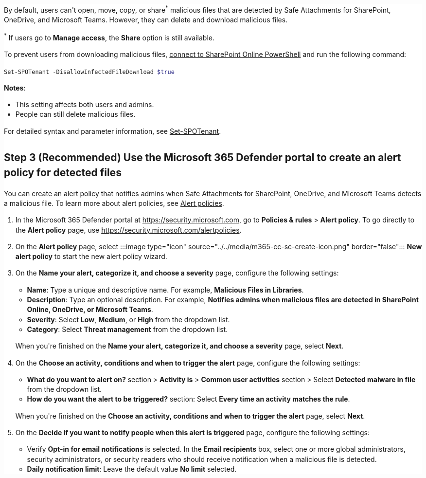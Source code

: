 By default, users can't open, move, copy, or share<sup>\*</sup> malicious files that are detected by Safe Attachments for SharePoint, OneDrive, and Microsoft Teams. However, they can delete and download malicious files.

<sup>\*</sup> If users go to **Manage access**, the **Share** option is still available.

To prevent users from downloading malicious files, [connect to SharePoint Online PowerShell](/powershell/sharepoint/sharepoint-online/connect-sharepoint-online) and run the following command:

```powershell
Set-SPOTenant -DisallowInfectedFileDownload $true
```

**Notes**:

- This setting affects both users and admins.
- People can still delete malicious files.

For detailed syntax and parameter information, see [Set-SPOTenant](/powershell/module/sharepoint-online/Set-SPOTenant).

## Step 3 (Recommended) Use the Microsoft 365 Defender portal to create an alert policy for detected files

You can create an alert policy that notifies admins when Safe Attachments for SharePoint, OneDrive, and Microsoft Teams detects a malicious file. To learn more about alert policies, see [Alert policies](../../compliance/alert-policies.md).

1. In the Microsoft 365 Defender portal at <https://security.microsoft.com>, go to **Policies & rules** \> **Alert policy**. To go directly to the **Alert policy** page, use <https://security.microsoft.com/alertpolicies>.

2. On the **Alert policy** page, select :::image type="icon" source="../../media/m365-cc-sc-create-icon.png" border="false"::: **New alert policy** to start the new alert policy wizard.

3. On the **Name your alert, categorize it, and choose a severity** page, configure the following settings:
   - **Name**: Type a unique and descriptive name. For example, **Malicious Files in Libraries**.
   - **Description**: Type an optional description. For example, **Notifies admins when malicious files are detected in SharePoint Online, OneDrive, or Microsoft Teams**.
   - **Severity**: Select **Low**, **Medium**, or **High** from the dropdown list.
   - **Category**: Select **Threat management** from the dropdown list.

   When you're finished on the **Name your alert, categorize it, and choose a severity** page, select **Next**.

4. On the **Choose an activity, conditions and when to trigger the alert** page, configure the following settings:
   - **What do you want to alert on?** section \> **Activity is** \> **Common user activities** section \> Select **Detected malware in file** from the dropdown list.
   - **How do you want the alert to be triggered?** section: Select **Every time an activity matches the rule**.

   When you're finished on the **Choose an activity, conditions and when to trigger the alert** page, select **Next**.

5. On the **Decide if you want to notify people when this alert is triggered** page, configure the following settings:
   - Verify **Opt-in for email notifications** is selected. In the **Email recipients** box, select one or more global administrators, security administrators, or security readers who should receive notification when a malicious file is detected.
   - **Daily notification limit**: Leave the default value **No limit** selected.
